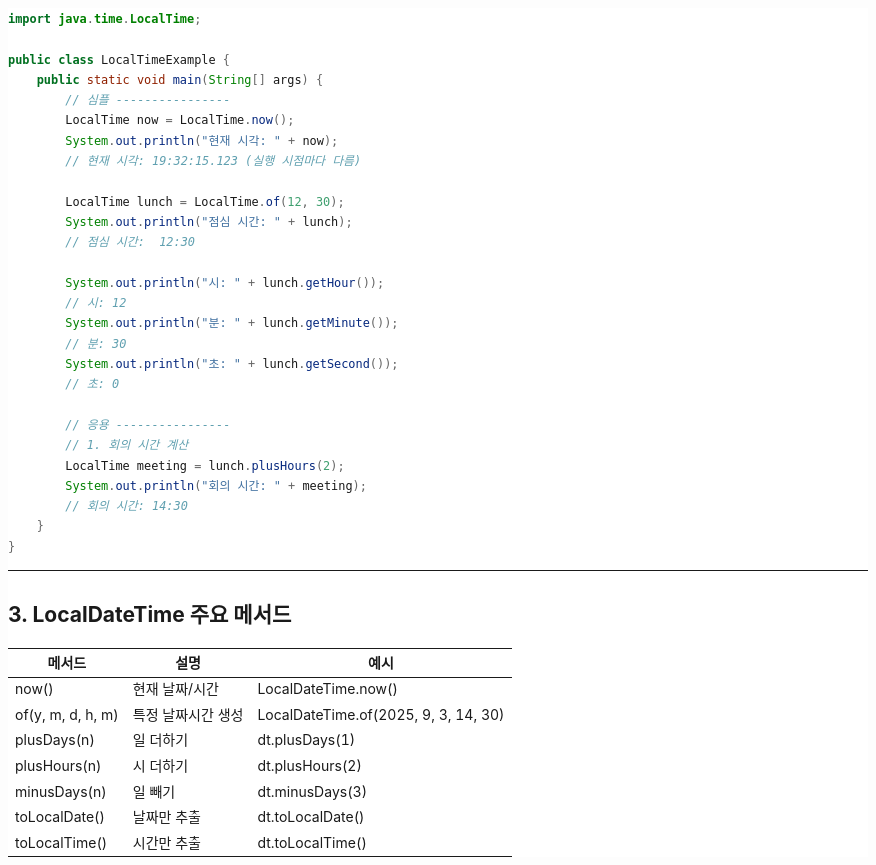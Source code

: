 

```java
import java.time.LocalTime;

public class LocalTimeExample {
    public static void main(String[] args) {
        // 심플 ----------------
        LocalTime now = LocalTime.now();
        System.out.println("현재 시각: " + now);
        // 현재 시각: 19:32:15.123 (실행 시점마다 다름)

        LocalTime lunch = LocalTime.of(12, 30);
        System.out.println("점심 시간: " + lunch);
        // 점심 시간:  12:30

        System.out.println("시: " + lunch.getHour());
        // 시: 12
        System.out.println("분: " + lunch.getMinute());
        // 분: 30
        System.out.println("초: " + lunch.getSecond());
        // 초: 0

        // 응용 ----------------
        // 1. 회의 시간 계산
        LocalTime meeting = lunch.plusHours(2);
        System.out.println("회의 시간: " + meeting);
        // 회의 시간: 14:30
    }
}

```

---

## 3. LocalDateTime 주요 메서드

| 메서드               | 설명         | 예시                                   |
| ----------------- | ---------- | ------------------------------------ |
| now()             | 현재 날짜/시간   | LocalDateTime.now()                  |
| of(y, m, d, h, m) | 특정 날짜시간 생성 | LocalDateTime.of(2025, 9, 3, 14, 30) |
| plusDays(n)       | 일 더하기      | dt.plusDays(1)                       |
| plusHours(n)      | 시 더하기      | dt.plusHours(2)                      |
| minusDays(n)      | 일 빼기       | dt.minusDays(3)                      |
| toLocalDate()     | 날짜만 추출     | dt.toLocalDate()                     |
| toLocalTime()     | 시간만 추출     | dt.toLocalTime()                     |

